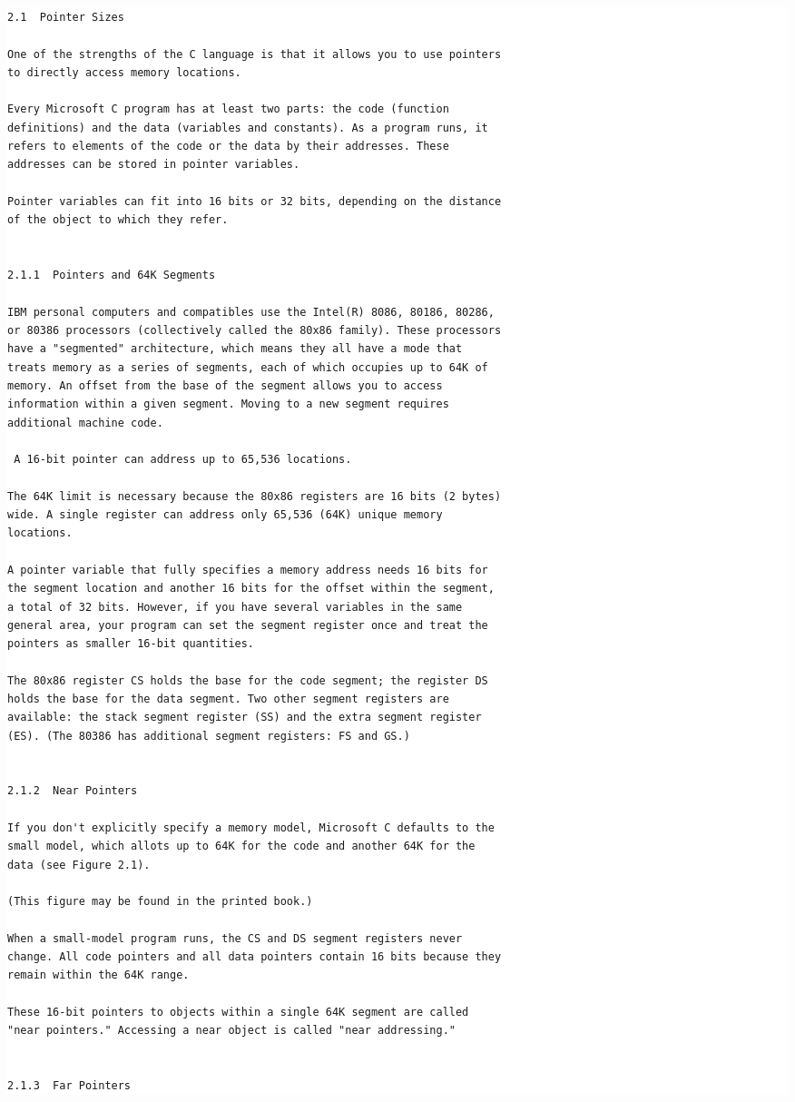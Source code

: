	
	2.1  Pointer Sizes
	
	One of the strengths of the C language is that it allows you to use pointers
	to directly access memory locations.
	
	Every Microsoft C program has at least two parts: the code (function
	definitions) and the data (variables and constants). As a program runs, it
	refers to elements of the code or the data by their addresses. These
	addresses can be stored in pointer variables.
	
	Pointer variables can fit into 16 bits or 32 bits, depending on the distance
	of the object to which they refer.
	
	
	2.1.1  Pointers and 64K Segments
	
	IBM personal computers and compatibles use the Intel(R) 8086, 80186, 80286,
	or 80386 processors (collectively called the 80x86 family). These processors
	have a "segmented" architecture, which means they all have a mode that
	treats memory as a series of segments, each of which occupies up to 64K of
	memory. An offset from the base of the segment allows you to access
	information within a given segment. Moving to a new segment requires
	additional machine code.
	
	 A 16-bit pointer can address up to 65,536 locations.
	
	The 64K limit is necessary because the 80x86 registers are 16 bits (2 bytes)
	wide. A single register can address only 65,536 (64K) unique memory
	locations.
	
	A pointer variable that fully specifies a memory address needs 16 bits for
	the segment location and another 16 bits for the offset within the segment,
	a total of 32 bits. However, if you have several variables in the same
	general area, your program can set the segment register once and treat the
	pointers as smaller 16-bit quantities.
	
	The 80x86 register CS holds the base for the code segment; the register DS
	holds the base for the data segment. Two other segment registers are
	available: the stack segment register (SS) and the extra segment register
	(ES). (The 80386 has additional segment registers: FS and GS.)
	
	
	2.1.2  Near Pointers
	
	If you don't explicitly specify a memory model, Microsoft C defaults to the
	small model, which allots up to 64K for the code and another 64K for the
	data (see Figure 2.1).
	
	(This figure may be found in the printed book.)
	
	When a small-model program runs, the CS and DS segment registers never
	change. All code pointers and all data pointers contain 16 bits because they
	remain within the 64K range.
	
	These 16-bit pointers to objects within a single 64K segment are called
	"near pointers." Accessing a near object is called "near addressing."
	
	
	2.1.3  Far Pointers
	